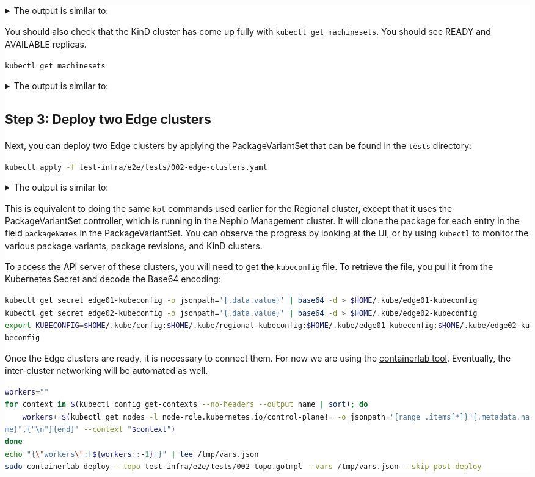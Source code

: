 <details><summary>The output is similar to:</summary></details>

You should also check that the KinD cluster has come up fully with `kubectl get
machinesets`. You should see READY and AVAILABLE replicas.

```bash
kubectl get machinesets
```

<details><summary>The output is similar to:</summary></details>

## Step 3: Deploy two Edge clusters

Next, you can deploy two Edge clusters by applying the
PackageVariantSet that can be found in the `tests` directory:

```bash
kubectl apply -f test-infra/e2e/tests/002-edge-clusters.yaml
```

<details><summary>The output is similar to:</summary></details>

This is equivalent to doing the same `kpt` commands used earlier for the Regional
cluster, except that it uses the PackageVariantSet controller, which is
running in the Nephio Management cluster. It will
clone the package for each entry in the field `packageNames` in the
PackageVariantSet. You can observe the progress by looking at the UI, or by
using `kubectl` to monitor the various package variants, package revisions,
and KinD clusters.

To access the API server of these clusters, you will
need to get the `kubeconfig` file. To retrieve the file, you
pull it from the Kubernetes Secret and decode the Base64 encoding:

```bash
kubectl get secret edge01-kubeconfig -o jsonpath='{.data.value}' | base64 -d > $HOME/.kube/edge01-kubeconfig
kubectl get secret edge02-kubeconfig -o jsonpath='{.data.value}' | base64 -d > $HOME/.kube/edge02-kubeconfig
export KUBECONFIG=$HOME/.kube/config:$HOME/.kube/regional-kubeconfig:$HOME/.kube/edge01-kubeconfig:$HOME/.kube/edge02-kubeconfig
```

Once the Edge clusters are ready, it is necessary to connect them. For now 
we are using the [containerlab tool](https://containerlab.dev/). Eventually, the inter-cluster networking will be automated as well.  

```bash
workers=""
for context in $(kubectl config get-contexts --no-headers --output name | sort); do
    workers+=$(kubectl get nodes -l node-role.kubernetes.io/control-plane!= -o jsonpath='{range .items[*]}"{.metadata.name}",{"\n"}{end}' --context "$context")
done
echo "{\"workers\":[${workers::-1}]}" | tee /tmp/vars.json
sudo containerlab deploy --topo test-infra/e2e/tests/002-topo.gotmpl --vars /tmp/vars.json --skip-post-deploy
```


[^capikubeconfig]: The install process sets up a shortcut for this. You can get